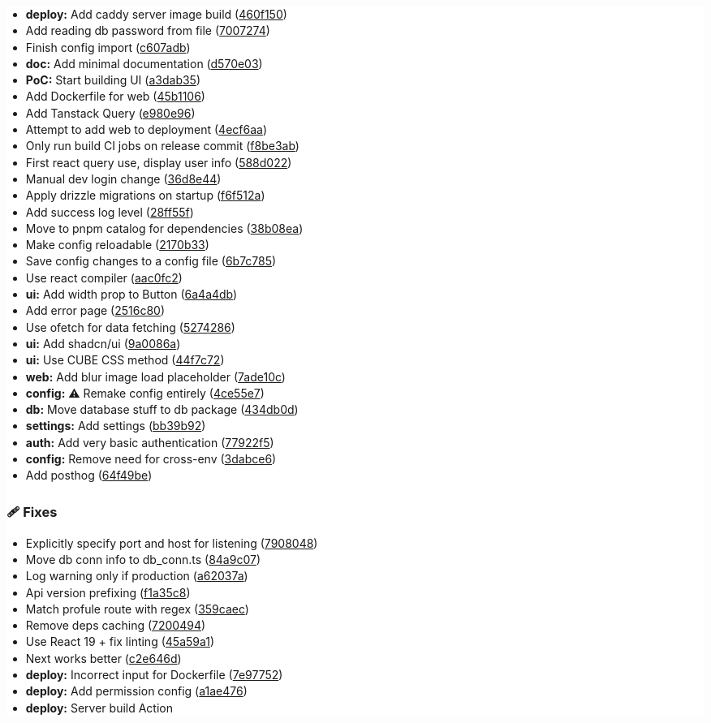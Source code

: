 - **deploy:** Add caddy server image build
  ([460f150](https://github.com/finxol/karr/commit/460f150))
- Add reading db password from file
  ([7007274](https://github.com/finxol/karr/commit/7007274))
- Finish config import ([c607adb](https://github.com/finxol/karr/commit/c607adb))
- **doc:** Add minimal documentation
  ([d570e03](https://github.com/finxol/karr/commit/d570e03))
- **PoC:** Start building UI ([a3dab35](https://github.com/finxol/karr/commit/a3dab35))
- Add Dockerfile for web ([45b1106](https://github.com/finxol/karr/commit/45b1106))
- Add Tanstack Query ([e980e96](https://github.com/finxol/karr/commit/e980e96))
- Attempt to add web to deployment
  ([4ecf6aa](https://github.com/finxol/karr/commit/4ecf6aa))
- Only run build CI jobs on release commit
  ([f8be3ab](https://github.com/finxol/karr/commit/f8be3ab))
- First react query use, display user info
  ([588d022](https://github.com/finxol/karr/commit/588d022))
- Manual dev login change ([36d8e44](https://github.com/finxol/karr/commit/36d8e44))
- Apply drizzle migrations on startup
  ([f6f512a](https://github.com/finxol/karr/commit/f6f512a))
- Add success log level ([28ff55f](https://github.com/finxol/karr/commit/28ff55f))
- Move to pnpm catalog for dependencies
  ([38b08ea](https://github.com/finxol/karr/commit/38b08ea))
- Make config reloadable ([2170b33](https://github.com/finxol/karr/commit/2170b33))
- Save config changes to a config file
  ([6b7c785](https://github.com/finxol/karr/commit/6b7c785))
- Use react compiler ([aac0fc2](https://github.com/finxol/karr/commit/aac0fc2))
- **ui:** Add width prop to Button
  ([6a4a4db](https://github.com/finxol/karr/commit/6a4a4db))
- Add error page ([2516c80](https://github.com/finxol/karr/commit/2516c80))
- Use ofetch for data fetching ([5274286](https://github.com/finxol/karr/commit/5274286))
- **ui:** Add shadcn/ui ([9a0086a](https://github.com/finxol/karr/commit/9a0086a))
- **ui:** Use CUBE CSS method ([44f7c72](https://github.com/finxol/karr/commit/44f7c72))
- **web:** Add blur image load placeholder
  ([7ade10c](https://github.com/finxol/karr/commit/7ade10c))
- **config:** ⚠️ Remake config entirely
  ([4ce55e7](https://github.com/finxol/karr/commit/4ce55e7))
- **db:** Move database stuff to db package
  ([434db0d](https://github.com/finxol/karr/commit/434db0d))
- **settings:** Add settings ([bb39b92](https://github.com/finxol/karr/commit/bb39b92))
- **auth:** Add very basic authentication
  ([77922f5](https://github.com/finxol/karr/commit/77922f5))
- **config:** Remove need for cross-env
  ([3dabce6](https://github.com/finxol/karr/commit/3dabce6))
- Add posthog ([64f49be](https://github.com/finxol/karr/commit/64f49be))

### 🩹 Fixes

- Explicitly specify port and host for listening
  ([7908048](https://github.com/finxol/karr/commit/7908048))
- Move db conn info to db_conn.ts
  ([84a9c07](https://github.com/finxol/karr/commit/84a9c07))
- Log warning only if production
  ([a62037a](https://github.com/finxol/karr/commit/a62037a))
- Api version prefixing ([f1a35c8](https://github.com/finxol/karr/commit/f1a35c8))
- Match profule route with regex
  ([359caec](https://github.com/finxol/karr/commit/359caec))
- Remove deps caching ([7200494](https://github.com/finxol/karr/commit/7200494))
- Use React 19 + fix linting ([45a59a1](https://github.com/finxol/karr/commit/45a59a1))
- Next works better ([c2e646d](https://github.com/finxol/karr/commit/c2e646d))
- **deploy:** Incorrect input for Dockerfile
  ([7e97752](https://github.com/finxol/karr/commit/7e97752))
- **deploy:** Add permission config
  ([a1ae476](https://github.com/finxol/karr/commit/a1ae476))
- **deploy:** Server build Action